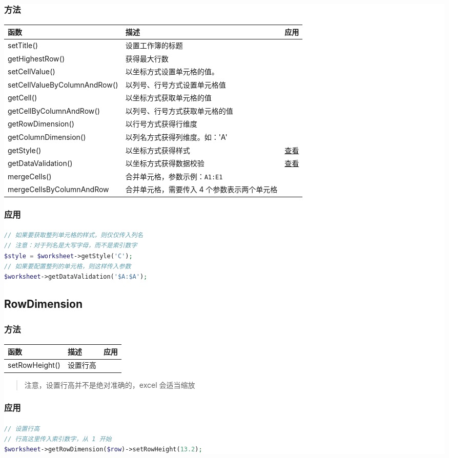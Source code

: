 ### 方法
|函数|描述|应用|
|:---|:---|:---|
|setTitle()|设置工作簿的标题|
|getHighestRow()|获得最大行数|
|setCellValue()|以坐标方式设置单元格的值。|
|setCellValueByColumnAndRow()|以列号、行号方式设置单元格值|
|getCell()|以坐标方式获取单元格的值|
|getCellByColumnAndRow()|以列号、行号方式获取单元格的值|
|getRowDimension()|以行号方式获得行维度|
|getColumnDimension()|以列名方式获得列维度。如：'A'|
|getStyle()|以坐标方式获得样式|[查看](#getStyle)|
|getDataValidation()|以坐标方式获得数据校验|[查看](#getDataValidation)|
|mergeCells()|合并单元格，参数示例：`A1:E1`|
|mergeCellsByColumnAndRow|合并单元格，需要传入 4 个参数表示两个单元格|

### 应用

```php
// 如果要获取整列单元格的样式，则仅仅传入列名
// 注意：对于列名是大写字母，而不是索引数字
$style = $worksheet->getStyle('C');
// 如果要配置整列的单元格，则这样传入参数
$worksheet->getDataValidation('$A:$A');
```


## RowDimension
### 方法
|函数|描述|应用|
|:---|:---|:---|
|setRowHeight()|设置行高|

> 注意，设置行高并不是绝对准确的，excel 会适当缩放

### 应用
```php
// 设置行高
// 行高这里传入索引数字，从 1 开始
$worksheet->getRowDimension($row)->setRowHeight(13.2);
```
